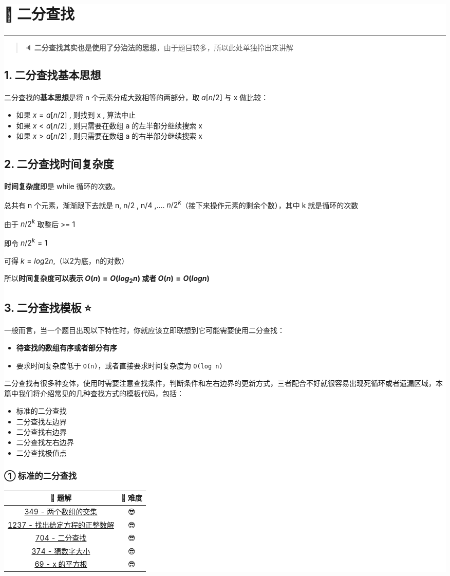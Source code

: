 # 🧀 二分查找

---

> 🔈 **二分查找其实也是使用了分治法的思想**，由于题目较多，所以此处单独拎出来讲解

## 1. 二分查找基本思想

二分查找的**基本思想**是将 n 个元素分成大致相等的两部分，取 $a[n/2]$ 与 x 做比较：

- 如果 $x=a[n/2]$ , 则找到 x , 算法中止
- 如果 $x<a[n/2]$ , 则只需要在数组 a 的左半部分继续搜索 x
- 如果 $x>a[n/2]$ , 则只需要在数组 a 的右半部分继续搜索 x

## 2. 二分查找时间复杂度

**时间复杂度**即是 while 循环的次数。

总共有 n 个元素，渐渐跟下去就是 n, n/2 , n/4 ,.... $n/2 ^ k$（接下来操作元素的剩余个数），其中 k 就是循环的次数

由于 $n/2^k$ 取整后 >= 1

即令 $n/2^k=1$

可得 $k=log2n$,（以2为底，n的对数）

所以**时间复杂度可以表示 $O(n)=O(log_2n)$ 或者 $O(n)=O(logn)$**

## 3. 二分查找模板 ⭐

一般而言，当一个题目出现以下特性时，你就应该立即联想到它可能需要使用二分查找：

- **待查找的数组有序或者部分有序**

- 要求时间复杂度低于 `O(n)`，或者直接要求时间复杂度为 `O(log n)`

二分查找有很多种变体，使用时需要注意查找条件，判断条件和左右边界的更新方式，三者配合不好就很容易出现死循环或者遗漏区域，本篇中我们将介绍常见的几种查找方式的模板代码，包括：

- 标准的二分查找
- 二分查找左边界
- 二分查找右边界
- 二分查找左右边界
- 二分查找极值点

### ① 标准的二分查找

|                            🎯 题解                            | 🎲 难度 |
| :----------------------------------------------------------: | :----: |
| [349 - 两个数组的交集](计算机基础/算法/LeetCode/二分查找/349-两个数组的交集.md) |   😎    |
| [1237 - 找出给定方程的正整数解](计算机基础/算法/LeetCode/二分查找/1237-找出给定方程的正整数解.md) |   😎    |
| [704 - 二分查找](计算机基础/算法/LeetCode/二分查找/704-二分查找.md) |   😎    |
| [374 - 猜数字大小](计算机基础/算法/LeetCode/二分查找/374-猜数字大小.md) |   😎    |
| [69 - x 的平方根](计算机基础/算法/LeetCode/二分查找/69-x的平方根.md) |   😎    |
